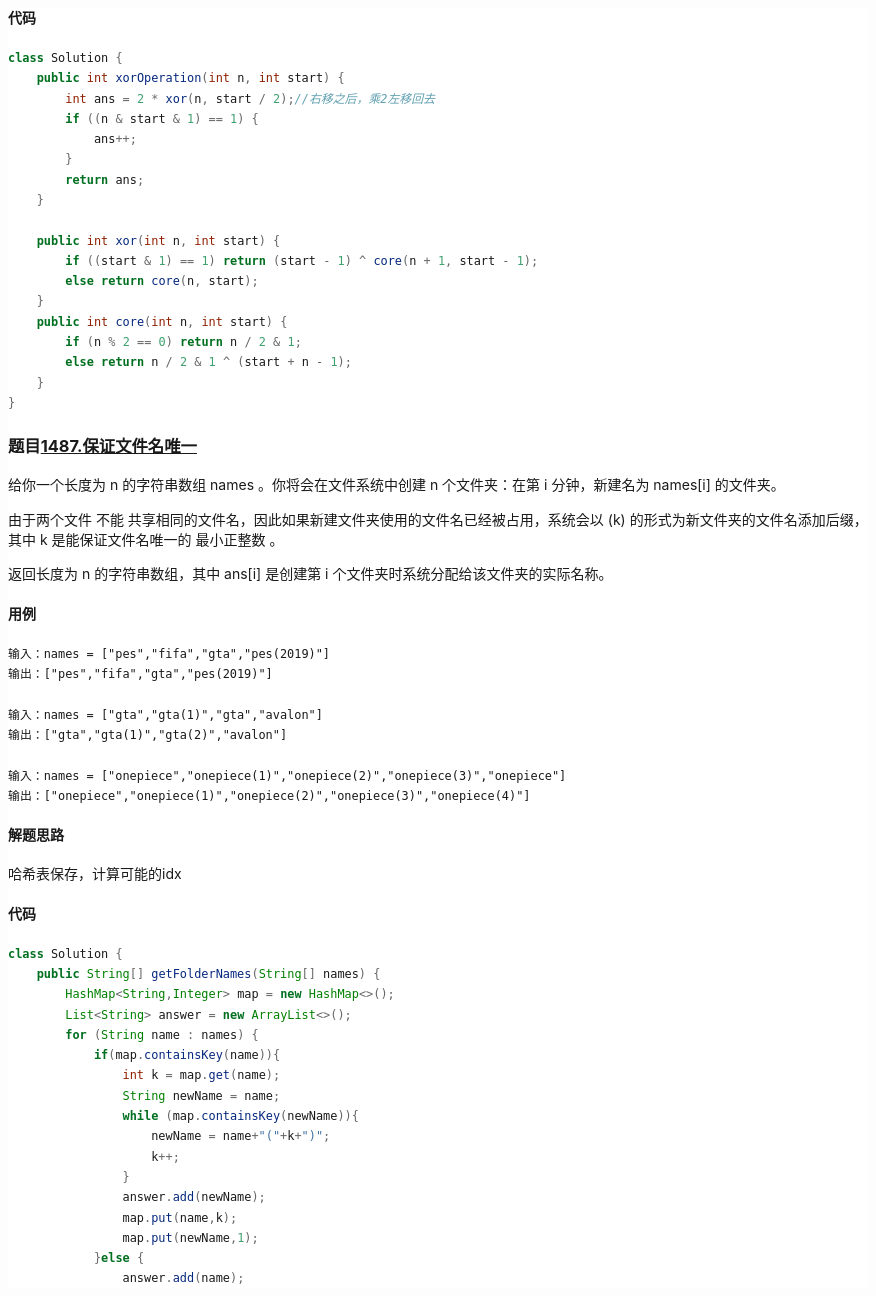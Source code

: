 #### 代码

```java
class Solution {
    public int xorOperation(int n, int start) {
        int ans = 2 * xor(n, start / 2);//右移之后，乘2左移回去
        if ((n & start & 1) == 1) {
            ans++;
        }
        return ans;
    }

    public int xor(int n, int start) {
        if ((start & 1) == 1) return (start - 1) ^ core(n + 1, start - 1);
        else return core(n, start);
    }
    public int core(int n, int start) {
        if (n % 2 == 0) return n / 2 & 1;
        else return n / 2 & 1 ^ (start + n - 1);
    }
}
```

### 题目[1487.保证文件名唯一](https://leetcode-cn.com/problems/making-file-names-unique/)
给你一个长度为 n 的字符串数组 names 。你将会在文件系统中创建 n 个文件夹：在第 i 分钟，新建名为 names[i] 的文件夹。

由于两个文件 不能 共享相同的文件名，因此如果新建文件夹使用的文件名已经被占用，系统会以 (k) 的形式为新文件夹的文件名添加后缀，其中 k 是能保证文件名唯一的 最小正整数 。

返回长度为 n 的字符串数组，其中 ans[i] 是创建第 i 个文件夹时系统分配给该文件夹的实际名称。


#### 用例
```
输入：names = ["pes","fifa","gta","pes(2019)"]
输出：["pes","fifa","gta","pes(2019)"]

输入：names = ["gta","gta(1)","gta","avalon"]
输出：["gta","gta(1)","gta(2)","avalon"]

输入：names = ["onepiece","onepiece(1)","onepiece(2)","onepiece(3)","onepiece"]
输出：["onepiece","onepiece(1)","onepiece(2)","onepiece(3)","onepiece(4)"]
```

#### 解题思路
哈希表保存，计算可能的idx

#### 代码
```java
class Solution {
    public String[] getFolderNames(String[] names) {
        HashMap<String,Integer> map = new HashMap<>();
        List<String> answer = new ArrayList<>();
        for (String name : names) {
            if(map.containsKey(name)){
                int k = map.get(name);
                String newName = name;
                while (map.containsKey(newName)){
                    newName = name+"("+k+")";
                    k++;
                }
                answer.add(newName);
                map.put(name,k);
                map.put(newName,1);
            }else {
                answer.add(name);
```